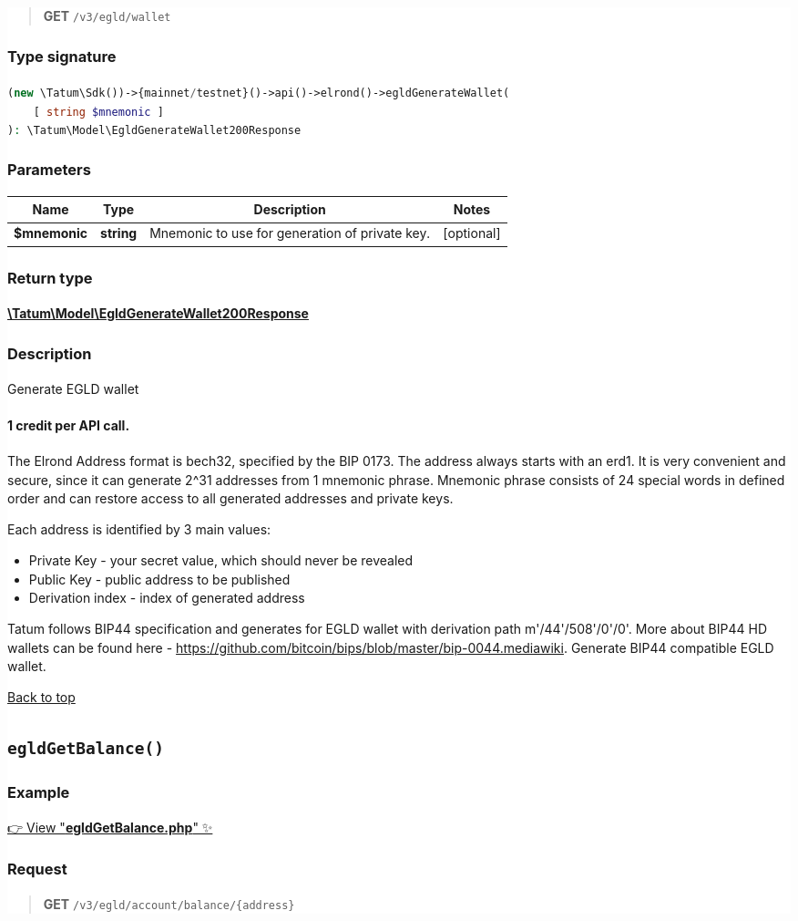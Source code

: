 > **GET** `/v3/egld/wallet`

### Type signature

```php
(new \Tatum\Sdk())->{mainnet/testnet}()->api()->elrond()->egldGenerateWallet(
    [ string $mnemonic ]
): \Tatum\Model\EgldGenerateWallet200Response
```

### Parameters

Name | Type | Description  | Notes
------------- | ------------- | ------------- | -------------
 **$mnemonic** | **string**  | Mnemonic to use for generation of private key. | [optional]

### Return type

[**\Tatum\Model\EgldGenerateWallet200Response**](../../Model/EgldGenerateWallet200Response)

### Description

Generate EGLD wallet

<h4>1 credit per API call.</h4>

 The Elrond Address format is bech32, specified by the BIP 0173. The address always starts with an erd1. It is very convenient and secure, since it can generate 2^31 addresses from 1 mnemonic phrase. Mnemonic phrase consists of 24 special words in defined order and can restore access to all generated addresses and private keys. 

 Each address is identified by 3 main values: 

<ul><li>Private Key - your secret value, which should never be revealed</li> <li>Public Key - public address to be published</li> <li>Derivation index - index of generated address</li></ul>

 

 Tatum follows BIP44 specification and generates for EGLD wallet with derivation path m'/44'/508'/0'/0'. More about BIP44 HD wallets can be found here - <a target="_blank" href="https://github.com/bitcoin/bips/blob/master/bip-0044.mediawiki">https://github.com/bitcoin/bips/blob/master/bip-0044.mediawiki</a>. Generate BIP44 compatible EGLD wallet.

[Back to top](#top)



## `egldGetBalance()`

### Example

[👉 View "**egldGetBalance.php**" ✨](https://github.com/tatumio/tatum-php/blob/master/examples/Api/ElrondApi/egldGetBalance.php)

### Request

> **GET** `/v3/egld/account/balance/{address}`
